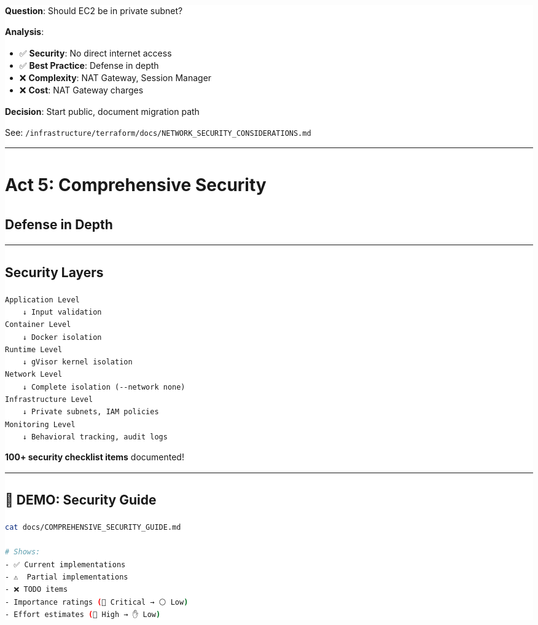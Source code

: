 **Question**: Should EC2 be in private subnet?

**Analysis**:
- ✅ **Security**: No direct internet access
- ✅ **Best Practice**: Defense in depth
- ❌ **Complexity**: NAT Gateway, Session Manager
- ❌ **Cost**: NAT Gateway charges

**Decision**: Start public, document migration path

See: `/infrastructure/terraform/docs/NETWORK_SECURITY_CONSIDERATIONS.md`

---

# Act 5: Comprehensive Security
## Defense in Depth

---

## Security Layers

```
Application Level
    ↓ Input validation
Container Level  
    ↓ Docker isolation
Runtime Level
    ↓ gVisor kernel isolation
Network Level
    ↓ Complete isolation (--network none)
Infrastructure Level
    ↓ Private subnets, IAM policies
Monitoring Level
    ↓ Behavioral tracking, audit logs
```

**100+ security checklist items** documented!

---

## 🚨 DEMO: Security Guide

```bash
cat docs/COMPREHENSIVE_SECURITY_GUIDE.md

# Shows:
- ✅ Current implementations
- ⚠️  Partial implementations  
- ❌ TODO items
- Importance ratings (🔴 Critical → ⚪ Low)
- Effort estimates (💪 High → ✋ Low)
```
